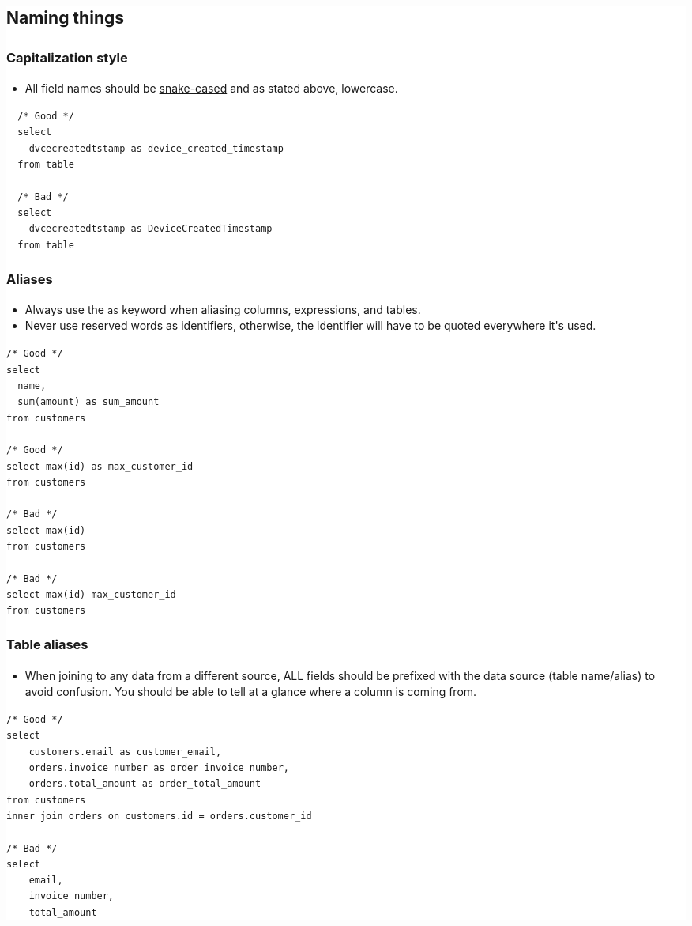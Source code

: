 ## Naming things

### Capitalization style

- All field names should be [snake-cased](https://en.wikipedia.org/wiki/Snake_case) and as stated above, lowercase.

```
  /* Good */
  select
    dvcecreatedtstamp as device_created_timestamp
  from table

  /* Bad */
  select
    dvcecreatedtstamp as DeviceCreatedTimestamp
  from table
```

### Aliases

- Always use the `as` keyword when aliasing columns, expressions, and tables.
- Never use reserved words as identifiers, otherwise, the identifier will have to be quoted everywhere it's used.

```
/* Good */
select
  name,
  sum(amount) as sum_amount
from customers

/* Good */
select max(id) as max_customer_id
from customers

/* Bad */
select max(id)
from customers

/* Bad */
select max(id) max_customer_id
from customers
```

### Table aliases

- When joining to any data from a different source, ALL fields should be prefixed with the data source (table name/alias) to avoid confusion. You should be able to tell at a glance where a column is coming from.

```
/* Good */
select
    customers.email as customer_email,
    orders.invoice_number as order_invoice_number,
    orders.total_amount as order_total_amount
from customers
inner join orders on customers.id = orders.customer_id

/* Bad */
select
    email,
    invoice_number,
    total_amount
```